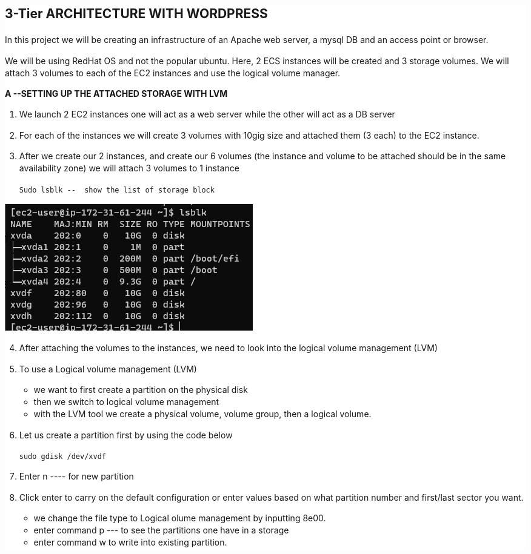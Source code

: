 ## **3-Tier ARCHITECTURE WITH WORDPRESS**

In this project we will be creating an infrastructure of an Apache web server, a mysql DB and an access point or browser.

We will be using RedHat OS and not the popular ubuntu. Here, 2 ECS instances will be created and 3 storage volumes. We will attach 3 volumes to each of the EC2 instances and use the logical volume manager.

 **A --SETTING UP THE ATTACHED STORAGE WITH LVM**

1. We launch 2 EC2 instances one will act as a web server while the other will act as a DB server

2. For each of the instances we will create 3 volumes with 10gig size and attached them (3 each) to the EC2 instance.

3. After we create our 2 instances, and create our 6 volumes (the instance and volume to be attached should be in the same availability zone) we will attach 3 volumes to 1 instance

    `Sudo lsblk --  show the list of storage block`

![lsblk2](./images/lsblk2.png)

4. After attaching the volumes to the instances, we need to look into the logical volume management (LVM)

5. To use a Logical volume management (LVM)
    
    - we want to first create a partition on the physical disk
    - then we switch to logical volume management
    - with the LVM tool we create a physical volume, volume group, then a logical volume.

6. Let us create a partition first by using the code below

    `sudo gdisk /dev/xvdf`

7. Enter n ---- for new partition

8. Click enter to carry on the default configuration or enter values based on what partition number and first/last sector you want.

    - we change the file type to Logical olume management by inputting 8e00.
    - enter command p --- to see the partitions one have in a storage
    - enter command w to write into existing partition.
